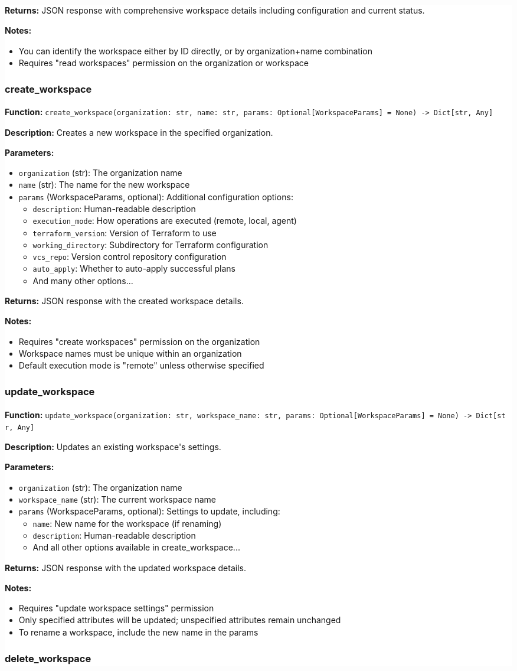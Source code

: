 **Returns:** JSON response with comprehensive workspace details including configuration and current status.

**Notes:**
- You can identify the workspace either by ID directly, or by organization+name combination
- Requires "read workspaces" permission on the organization or workspace

### create_workspace

**Function:** `create_workspace(organization: str, name: str, params: Optional[WorkspaceParams] = None) -> Dict[str, Any]`

**Description:** Creates a new workspace in the specified organization.

**Parameters:**
- `organization` (str): The organization name
- `name` (str): The name for the new workspace
- `params` (WorkspaceParams, optional): Additional configuration options:
  - `description`: Human-readable description
  - `execution_mode`: How operations are executed (remote, local, agent)
  - `terraform_version`: Version of Terraform to use
  - `working_directory`: Subdirectory for Terraform configuration
  - `vcs_repo`: Version control repository configuration
  - `auto_apply`: Whether to auto-apply successful plans
  - And many other options...

**Returns:** JSON response with the created workspace details.

**Notes:**
- Requires "create workspaces" permission on the organization
- Workspace names must be unique within an organization
- Default execution mode is "remote" unless otherwise specified

### update_workspace

**Function:** `update_workspace(organization: str, workspace_name: str, params: Optional[WorkspaceParams] = None) -> Dict[str, Any]`

**Description:** Updates an existing workspace's settings.

**Parameters:**
- `organization` (str): The organization name
- `workspace_name` (str): The current workspace name
- `params` (WorkspaceParams, optional): Settings to update, including:
  - `name`: New name for the workspace (if renaming)
  - `description`: Human-readable description
  - And all other options available in create_workspace...

**Returns:** JSON response with the updated workspace details.

**Notes:**
- Requires "update workspace settings" permission
- Only specified attributes will be updated; unspecified attributes remain unchanged
- To rename a workspace, include the new name in the params

### delete_workspace
